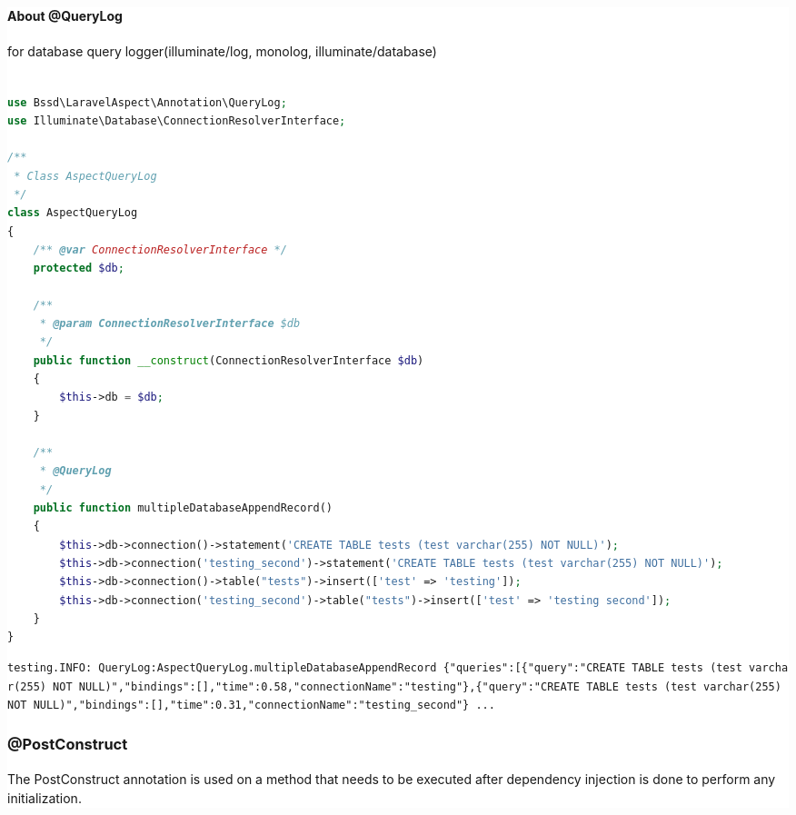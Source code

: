 #### About @QueryLog

for database query logger(illuminate/log, monolog, illuminate/database)

```php

use Bssd\LaravelAspect\Annotation\QueryLog;
use Illuminate\Database\ConnectionResolverInterface;

/**
 * Class AspectQueryLog
 */
class AspectQueryLog
{
    /** @var ConnectionResolverInterface */
    protected $db;

    /**
     * @param ConnectionResolverInterface $db
     */
    public function __construct(ConnectionResolverInterface $db)
    {
        $this->db = $db;
    }

    /**
     * @QueryLog
     */
    public function multipleDatabaseAppendRecord()
    {
        $this->db->connection()->statement('CREATE TABLE tests (test varchar(255) NOT NULL)');
        $this->db->connection('testing_second')->statement('CREATE TABLE tests (test varchar(255) NOT NULL)');
        $this->db->connection()->table("tests")->insert(['test' => 'testing']);
        $this->db->connection('testing_second')->table("tests")->insert(['test' => 'testing second']);
    }
}

```

```
testing.INFO: QueryLog:AspectQueryLog.multipleDatabaseAppendRecord {"queries":[{"query":"CREATE TABLE tests (test varchar(255) NOT NULL)","bindings":[],"time":0.58,"connectionName":"testing"},{"query":"CREATE TABLE tests (test varchar(255) NOT NULL)","bindings":[],"time":0.31,"connectionName":"testing_second"} ...
```

### @PostConstruct

The PostConstruct annotation is used on a method that needs to be executed after dependency injection is done to perform
any initialization.

